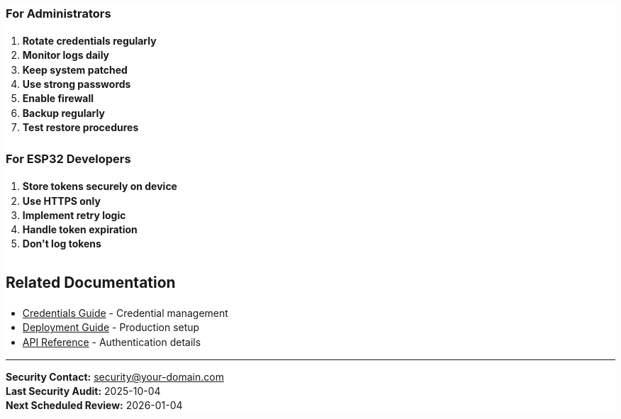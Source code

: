 ### For Administrators

1. **Rotate credentials regularly**
2. **Monitor logs daily**
3. **Keep system patched**
4. **Use strong passwords**
5. **Enable firewall**
6. **Backup regularly**
7. **Test restore procedures**

### For ESP32 Developers

1. **Store tokens securely on device**
2. **Use HTTPS only**
3. **Implement retry logic**
4. **Handle token expiration**
5. **Don't log tokens**

## Related Documentation

- [Credentials Guide](../guides/CREDENTIALS.md) - Credential management
- [Deployment Guide](../DEPLOY.md) - Production setup
- [API Reference](API.md) - Authentication details

---

**Security Contact:** security@your-domain.com  
**Last Security Audit:** 2025-10-04  
**Next Scheduled Review:** 2026-01-04